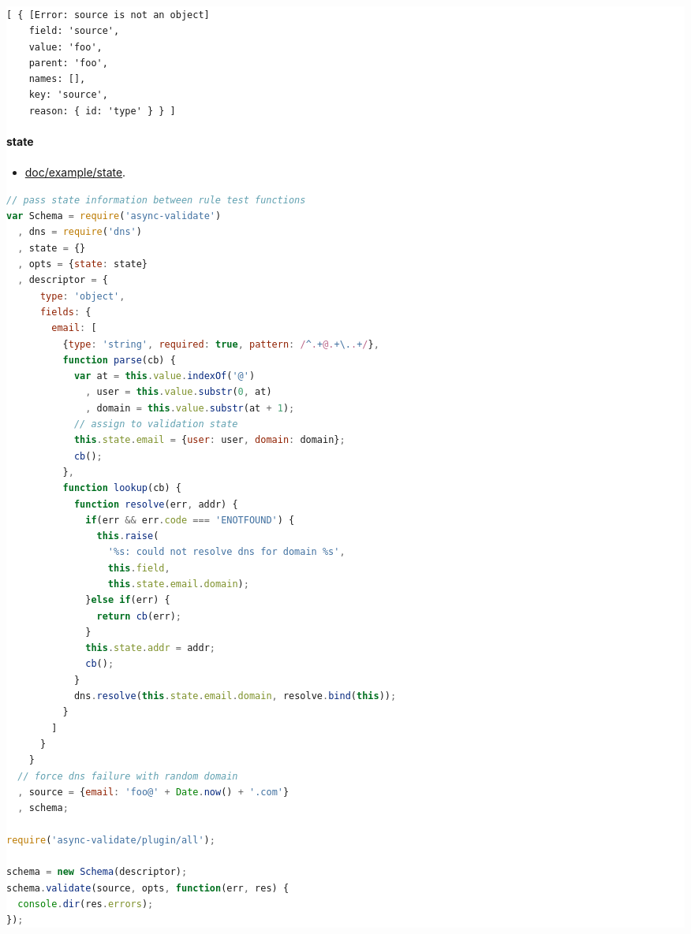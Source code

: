 ```
[ { [Error: source is not an object]
    field: 'source',
    value: 'foo',
    parent: 'foo',
    names: [],
    key: 'source',
    reason: { id: 'type' } } ]
```

#### state

* [doc/example/state](https://github.com/freeformsystems/async-validate/blob/master/doc/example/state.js).

```javascript
// pass state information between rule test functions
var Schema = require('async-validate')
  , dns = require('dns')
  , state = {}
  , opts = {state: state}
  , descriptor = {
      type: 'object',
      fields: {
        email: [
          {type: 'string', required: true, pattern: /^.+@.+\..+/},
          function parse(cb) {
            var at = this.value.indexOf('@')
              , user = this.value.substr(0, at)
              , domain = this.value.substr(at + 1);
            // assign to validation state
            this.state.email = {user: user, domain: domain};
            cb(); 
          },
          function lookup(cb) {
            function resolve(err, addr) {
              if(err && err.code === 'ENOTFOUND') {
                this.raise(
                  '%s: could not resolve dns for domain %s',
                  this.field,
                  this.state.email.domain);
              }else if(err) {
                return cb(err); 
              }
              this.state.addr = addr;
              cb(); 
            }
            dns.resolve(this.state.email.domain, resolve.bind(this));
          }
        ]
      }
    }
  // force dns failure with random domain
  , source = {email: 'foo@' + Date.now() + '.com'}
  , schema;

require('async-validate/plugin/all');

schema = new Schema(descriptor);
schema.validate(source, opts, function(err, res) {
  console.dir(res.errors);
});
```


[node]: http://nodejs.org
[npm]: http://www.npmjs.org
[mdp]: https://github.com/freeformsystems/mdp
[browserify]: http://browserify.org/
[jshint]: http://jshint.com/
[jscs]: http://jscs.info/
[zephyr]: https://github.com/socialally/zephyr